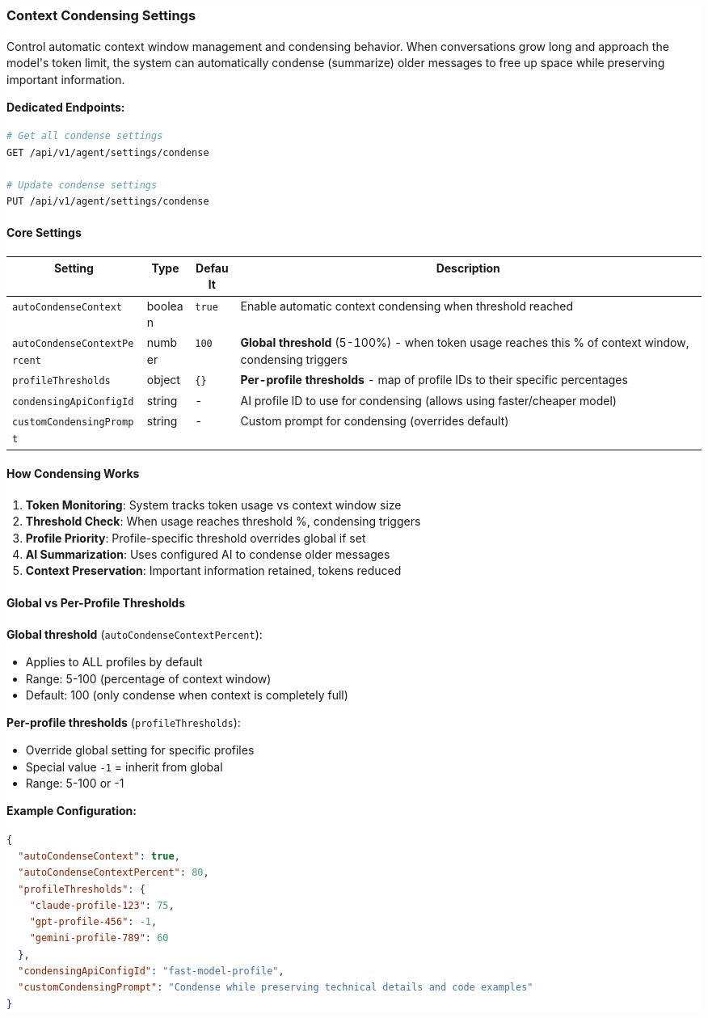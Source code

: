 ### Context Condensing Settings

Control automatic context window management and condensing behavior. When conversations grow long and approach the model's token limit, the system can automatically condense (summarize) older messages to free up space while preserving important information.

**Dedicated Endpoints:**
```bash
# Get all condense settings
GET /api/v1/agent/settings/condense

# Update condense settings
PUT /api/v1/agent/settings/condense
```

#### Core Settings

| Setting | Type | Default | Description |
|---------|------|---------|-------------|
| `autoCondenseContext` | boolean | `true` | Enable automatic context condensing when threshold reached |
| `autoCondenseContextPercent` | number | `100` | **Global threshold** (5-100%) - when token usage reaches this % of context window, condensing triggers |
| `profileThresholds` | object | `{}` | **Per-profile thresholds** - map of profile IDs to their specific percentages |
| `condensingApiConfigId` | string | - | AI profile ID to use for condensing (allows using faster/cheaper model) |
| `customCondensingPrompt` | string | - | Custom prompt for condensing (overrides default) |

#### How Condensing Works

1. **Token Monitoring**: System tracks token usage vs context window size
2. **Threshold Check**: When usage reaches threshold %, condensing triggers
3. **Profile Priority**: Profile-specific threshold overrides global if set
4. **AI Summarization**: Uses configured AI to condense older messages
5. **Context Preservation**: Important information retained, tokens reduced

#### Global vs Per-Profile Thresholds

**Global threshold** (`autoCondenseContextPercent`):
- Applies to ALL profiles by default
- Range: 5-100 (percentage of context window)
- Default: 100 (only condense when context is completely full)

**Per-profile thresholds** (`profileThresholds`):
- Override global setting for specific profiles
- Special value `-1` = inherit from global
- Range: 5-100 or -1

**Example Configuration:**
```json
{
  "autoCondenseContext": true,
  "autoCondenseContextPercent": 80,
  "profileThresholds": {
    "claude-profile-123": 75,
    "gpt-profile-456": -1,
    "gemini-profile-789": 60
  },
  "condensingApiConfigId": "fast-model-profile",
  "customCondensingPrompt": "Condense while preserving technical details and code examples"
}
```
